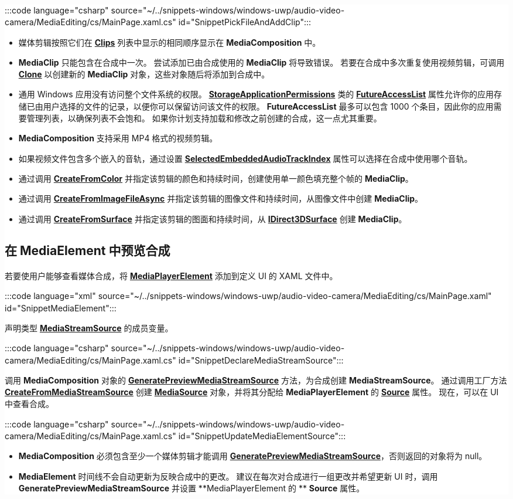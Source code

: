 :::code language="csharp" source="~/../snippets-windows/windows-uwp/audio-video-camera/MediaEditing/cs/MainPage.xaml.cs" id="SnippetPickFileAndAddClip":::

-   媒体剪辑按照它们在 [**Clips**](/uwp/api/windows.media.editing.mediacomposition.clips) 列表中显示的相同顺序显示在 **MediaComposition** 中。

-   **MediaClip** 只能包含在合成中一次。 尝试添加已由合成使用的 **MediaClip** 将导致错误。 若要在合成中多次重复使用视频剪辑，可调用 [**Clone**](/uwp/api/windows.media.editing.mediaclip.clone) 以创建新的 **MediaClip** 对象，这些对象随后将添加到合成中。

-   通用 Windows 应用没有访问整个文件系统的权限。 [**StorageApplicationPermissions**](/uwp/api/Windows.Storage.AccessCache.StorageApplicationPermissions) 类的 [**FutureAccessList**](/uwp/api/windows.storage.accesscache.storageapplicationpermissions.futureaccesslist) 属性允许你的应用存储已由用户选择的文件的记录，以便你可以保留访问该文件的权限。 **FutureAccessList** 最多可以包含 1000 个条目，因此你的应用需要管理列表，以确保列表不会饱和。 如果你计划支持加载和修改之前创建的合成，这一点尤其重要。

-   **MediaComposition** 支持采用 MP4 格式的视频剪辑。

-   如果视频文件包含多个嵌入的音轨，通过设置 [**SelectedEmbeddedAudioTrackIndex**](/uwp/api/windows.media.editing.mediaclip.selectedembeddedaudiotrackindex) 属性可以选择在合成中使用哪个音轨。

-   通过调用 [**CreateFromColor**](/uwp/api/windows.media.editing.mediaclip.createfromcolor) 并指定该剪辑的颜色和持续时间，创建使用单一颜色填充整个帧的 **MediaClip**。

-   通过调用 [**CreateFromImageFileAsync**](/uwp/api/windows.media.editing.mediaclip.createfromimagefileasync) 并指定该剪辑的图像文件和持续时间，从图像文件中创建 **MediaClip**。

-   通过调用 [**CreateFromSurface**](/uwp/api/windows.media.editing.mediaclip.createfromsurface) 并指定该剪辑的图面和持续时间，从 [**IDirect3DSurface**](/uwp/api/Windows.Graphics.DirectX.Direct3D11.IDirect3DSurface) 创建 **MediaClip**。

## <a name="preview-the-composition-in-a-mediaelement"></a>在 MediaElement 中预览合成

若要使用户能够查看媒体合成，将 [**MediaPlayerElement**](/uwp/api/Windows.UI.Xaml.Controls.MediaPlayerElement) 添加到定义 UI 的 XAML 文件中。

:::code language="xml" source="~/../snippets-windows/windows-uwp/audio-video-camera/MediaEditing/cs/MainPage.xaml" id="SnippetMediaElement":::

声明类型 [**MediaStreamSource**](/uwp/api/Windows.Media.Core.MediaStreamSource) 的成员变量。


:::code language="csharp" source="~/../snippets-windows/windows-uwp/audio-video-camera/MediaEditing/cs/MainPage.xaml.cs" id="SnippetDeclareMediaStreamSource":::

调用 **MediaComposition** 对象的 [**GeneratePreviewMediaStreamSource**](/uwp/api/windows.media.editing.mediacomposition.generatepreviewmediastreamsource) 方法，为合成创建 **MediaStreamSource**。 通过调用工厂方法 [**CreateFromMediaStreamSource**](/uwp/api/windows.media.core.mediasource.createfrommediastreamsource) 创建 [**MediaSource**](/uwp/api/Windows.Media.Core.MediaSource) 对象，并将其分配给 **MediaPlayerElement** 的 [**Source**](/uwp/api/windows.ui.xaml.controls.mediaplayerelement.source) 属性。 现在，可以在 UI 中查看合成。


:::code language="csharp" source="~/../snippets-windows/windows-uwp/audio-video-camera/MediaEditing/cs/MainPage.xaml.cs" id="SnippetUpdateMediaElementSource":::

-   **MediaComposition** 必须包含至少一个媒体剪辑才能调用 [**GeneratePreviewMediaStreamSource**](/uwp/api/windows.media.editing.mediacomposition.generatepreviewmediastreamsource)，否则返回的对象将为 null。

-   **MediaElement** 时间线不会自动更新为反映合成中的更改。 建议在每次对合成进行一组更改并希望更新 UI 时，调用 **GeneratePreviewMediaStreamSource** 并设置 **MediaPlayerElement 的 ** **Source** 属性。
